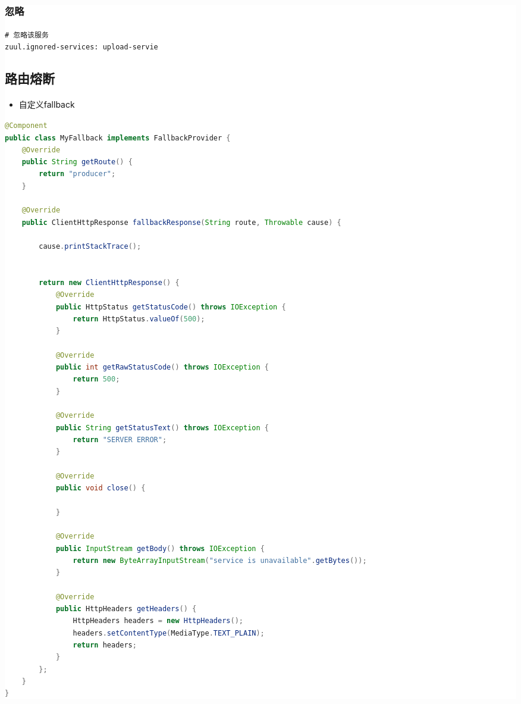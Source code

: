 ### 忽略

```properties
# 忽略该服务
zuul.ignored-services: upload-servie 
```

## 路由熔断

- 自定义fallback

```java
@Component
public class MyFallback implements FallbackProvider {
    @Override
    public String getRoute() {
        return "producer";
    }

    @Override
    public ClientHttpResponse fallbackResponse(String route, Throwable cause) {

        cause.printStackTrace();


        return new ClientHttpResponse() {
            @Override
            public HttpStatus getStatusCode() throws IOException {
                return HttpStatus.valueOf(500);
            }

            @Override
            public int getRawStatusCode() throws IOException {
                return 500;
            }

            @Override
            public String getStatusText() throws IOException {
                return "SERVER ERROR";
            }

            @Override
            public void close() {

            }

            @Override
            public InputStream getBody() throws IOException {
                return new ByteArrayInputStream("service is unavailable".getBytes());
            }

            @Override
            public HttpHeaders getHeaders() {
                HttpHeaders headers = new HttpHeaders();
                headers.setContentType(MediaType.TEXT_PLAIN);
                return headers;
            }
        };
    }
}
```
